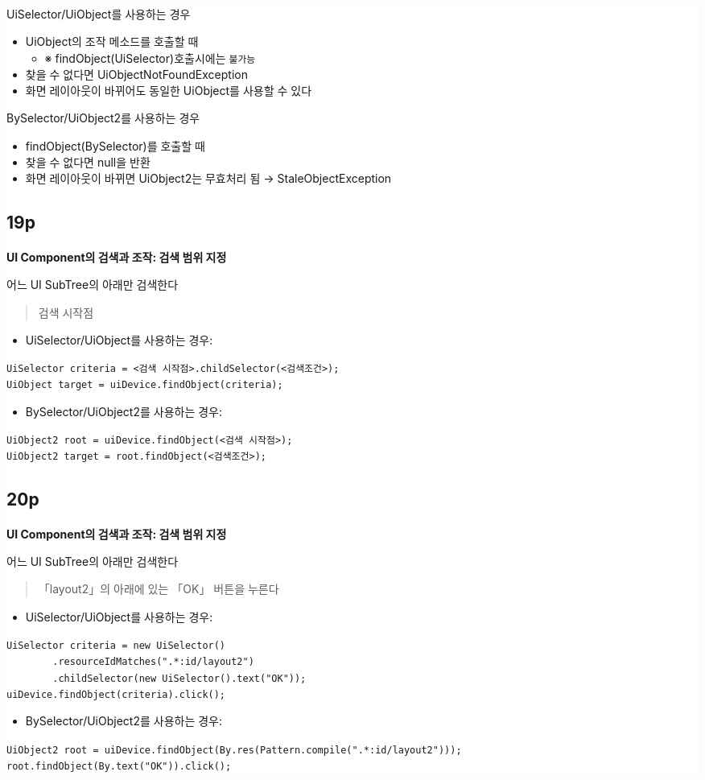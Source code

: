 UiSelector/UiObject를 사용하는 경우

- UiObject의 조작 메소드를 호출할 때
  - ※ findObject(UiSelector)호출시에는 `불가능`
- 찾을 수 없다면 UiObjectNotFoundException
- 화면 레이아웃이 바뀌어도 동일한 UiObject를 사용할 수 있다

BySelector/UiObject2를 사용하는 경우

- findObject(BySelector)를 호출할 때
- 찾을 수 없다면 null을 반환
- 화면 레이아웃이 바뀌면 UiObject2는 무효처리 됨 → StaleObjectException

## 19p

**UI Component의 검색과 조작: 검색 범위 지정**

어느 UI SubTree의 아래만 검색한다

> 검색 시작점

- UiSelector/UiObject를 사용하는 경우:

```
UiSelector criteria = <검색 시작점>.childSelector(<검색조건>);
UiObject target = uiDevice.findObject(criteria);
```

- BySelector/UiObject2를 사용하는 경우:

```
UiObject2 root = uiDevice.findObject(<검색 시작점>);
UiObject2 target = root.findObject(<검색조건>);
```

## 20p

**UI Component의 검색과 조작: 검색 범위 지정**

어느 UI SubTree의 아래만 검색한다

> 「layout2」의 아래에 있는 「OK」 버튼을 누른다

- UiSelector/UiObject를 사용하는 경우:

```
UiSelector criteria = new UiSelector()
        .resourceIdMatches(".*:id/layout2")
        .childSelector(new UiSelector().text("OK"));
uiDevice.findObject(criteria).click();
```

- BySelector/UiObject2를 사용하는 경우:

```
UiObject2 root = uiDevice.findObject(By.res(Pattern.compile(".*:id/layout2")));
root.findObject(By.text("OK")).click();
```
